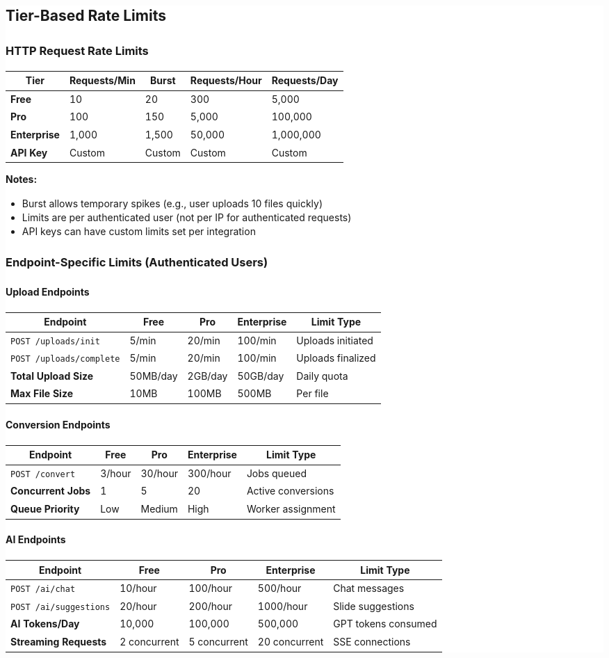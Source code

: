 
## Tier-Based Rate Limits

### HTTP Request Rate Limits

| Tier | Requests/Min | Burst | Requests/Hour | Requests/Day |
|------|-------------|-------|---------------|--------------|
| **Free** | 10 | 20 | 300 | 5,000 |
| **Pro** | 100 | 150 | 5,000 | 100,000 |
| **Enterprise** | 1,000 | 1,500 | 50,000 | 1,000,000 |
| **API Key** | Custom | Custom | Custom | Custom |

**Notes:**
- Burst allows temporary spikes (e.g., user uploads 10 files quickly)
- Limits are per authenticated user (not per IP for authenticated requests)
- API keys can have custom limits set per integration

### Endpoint-Specific Limits (Authenticated Users)

#### Upload Endpoints

| Endpoint | Free | Pro | Enterprise | Limit Type |
|----------|------|-----|------------|------------|
| `POST /uploads/init` | 5/min | 20/min | 100/min | Uploads initiated |
| `POST /uploads/complete` | 5/min | 20/min | 100/min | Uploads finalized |
| **Total Upload Size** | 50MB/day | 2GB/day | 50GB/day | Daily quota |
| **Max File Size** | 10MB | 100MB | 500MB | Per file |

#### Conversion Endpoints

| Endpoint | Free | Pro | Enterprise | Limit Type |
|----------|------|-----|------------|------------|
| `POST /convert` | 3/hour | 30/hour | 300/hour | Jobs queued |
| **Concurrent Jobs** | 1 | 5 | 20 | Active conversions |
| **Queue Priority** | Low | Medium | High | Worker assignment |

#### AI Endpoints

| Endpoint | Free | Pro | Enterprise | Limit Type |
|----------|------|-----|------------|------------|
| `POST /ai/chat` | 10/hour | 100/hour | 500/hour | Chat messages |
| `POST /ai/suggestions` | 20/hour | 200/hour | 1000/hour | Slide suggestions |
| **AI Tokens/Day** | 10,000 | 100,000 | 500,000 | GPT tokens consumed |
| **Streaming Requests** | 2 concurrent | 5 concurrent | 20 concurrent | SSE connections |
